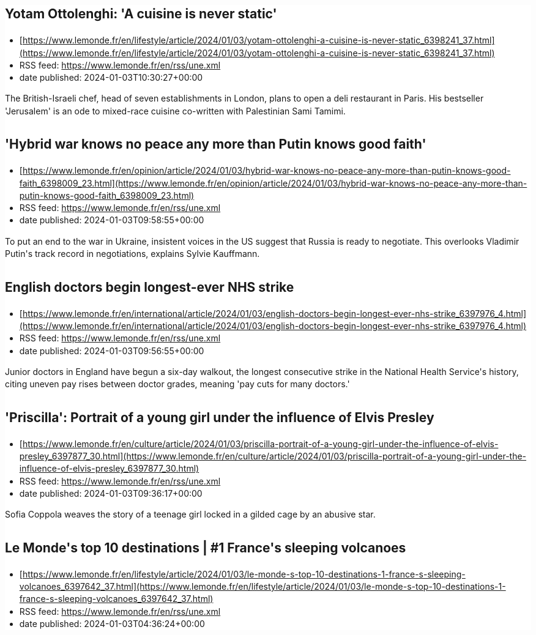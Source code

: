 ## Yotam Ottolenghi: 'A cuisine is never static'
 - [https://www.lemonde.fr/en/lifestyle/article/2024/01/03/yotam-ottolenghi-a-cuisine-is-never-static_6398241_37.html](https://www.lemonde.fr/en/lifestyle/article/2024/01/03/yotam-ottolenghi-a-cuisine-is-never-static_6398241_37.html)
 - RSS feed: https://www.lemonde.fr/en/rss/une.xml
 - date published: 2024-01-03T10:30:27+00:00

The British-Israeli chef, head of seven establishments in London, plans to open a deli restaurant in Paris. His bestseller 'Jerusalem' is an ode to mixed-race cuisine co-written with Palestinian Sami Tamimi.

## 'Hybrid war knows no peace any more than Putin knows good faith'
 - [https://www.lemonde.fr/en/opinion/article/2024/01/03/hybrid-war-knows-no-peace-any-more-than-putin-knows-good-faith_6398009_23.html](https://www.lemonde.fr/en/opinion/article/2024/01/03/hybrid-war-knows-no-peace-any-more-than-putin-knows-good-faith_6398009_23.html)
 - RSS feed: https://www.lemonde.fr/en/rss/une.xml
 - date published: 2024-01-03T09:58:55+00:00

To put an end to the war in Ukraine, insistent voices in the US suggest that Russia is ready to negotiate. This overlooks Vladimir Putin's track record in negotiations, explains Sylvie Kauffmann.

## English doctors begin longest-ever NHS strike
 - [https://www.lemonde.fr/en/international/article/2024/01/03/english-doctors-begin-longest-ever-nhs-strike_6397976_4.html](https://www.lemonde.fr/en/international/article/2024/01/03/english-doctors-begin-longest-ever-nhs-strike_6397976_4.html)
 - RSS feed: https://www.lemonde.fr/en/rss/une.xml
 - date published: 2024-01-03T09:56:55+00:00

Junior doctors in England have begun a six-day walkout, the longest consecutive strike in the National Health Service's history, citing uneven pay rises between doctor grades, meaning 'pay cuts for many doctors.'

## 'Priscilla': Portrait of a young girl under the influence of Elvis Presley
 - [https://www.lemonde.fr/en/culture/article/2024/01/03/priscilla-portrait-of-a-young-girl-under-the-influence-of-elvis-presley_6397877_30.html](https://www.lemonde.fr/en/culture/article/2024/01/03/priscilla-portrait-of-a-young-girl-under-the-influence-of-elvis-presley_6397877_30.html)
 - RSS feed: https://www.lemonde.fr/en/rss/une.xml
 - date published: 2024-01-03T09:36:17+00:00

Sofia Coppola weaves the story of a teenage girl locked in a gilded cage by an abusive star.

## Le Monde's top 10 destinations | #1 France's sleeping volcanoes
 - [https://www.lemonde.fr/en/lifestyle/article/2024/01/03/le-monde-s-top-10-destinations-1-france-s-sleeping-volcanoes_6397642_37.html](https://www.lemonde.fr/en/lifestyle/article/2024/01/03/le-monde-s-top-10-destinations-1-france-s-sleeping-volcanoes_6397642_37.html)
 - RSS feed: https://www.lemonde.fr/en/rss/une.xml
 - date published: 2024-01-03T04:36:24+00:00
